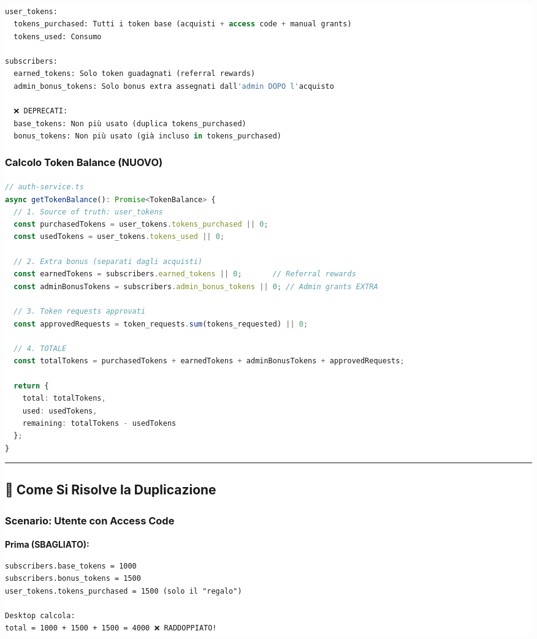 ```sql
user_tokens:
  tokens_purchased: Tutti i token base (acquisti + access code + manual grants)
  tokens_used: Consumo

subscribers:
  earned_tokens: Solo token guadagnati (referral rewards)
  admin_bonus_tokens: Solo bonus extra assegnati dall'admin DOPO l'acquisto

  ❌ DEPRECATI:
  base_tokens: Non più usato (duplica tokens_purchased)
  bonus_tokens: Non più usato (già incluso in tokens_purchased)
```

### Calcolo Token Balance (NUOVO)

```typescript
// auth-service.ts
async getTokenBalance(): Promise<TokenBalance> {
  // 1. Source of truth: user_tokens
  const purchasedTokens = user_tokens.tokens_purchased || 0;
  const usedTokens = user_tokens.tokens_used || 0;

  // 2. Extra bonus (separati dagli acquisti)
  const earnedTokens = subscribers.earned_tokens || 0;       // Referral rewards
  const adminBonusTokens = subscribers.admin_bonus_tokens || 0; // Admin grants EXTRA

  // 3. Token requests approvati
  const approvedRequests = token_requests.sum(tokens_requested) || 0;

  // 4. TOTALE
  const totalTokens = purchasedTokens + earnedTokens + adminBonusTokens + approvedRequests;

  return {
    total: totalTokens,
    used: usedTokens,
    remaining: totalTokens - usedTokens
  };
}
```

---

## 🔧 Come Si Risolve la Duplicazione

### Scenario: Utente con Access Code

**Prima (SBAGLIATO):**
```
subscribers.base_tokens = 1000
subscribers.bonus_tokens = 1500
user_tokens.tokens_purchased = 1500 (solo il "regalo")

Desktop calcola:
total = 1000 + 1500 + 1500 = 4000 ❌ RADDOPPIATO!
```
